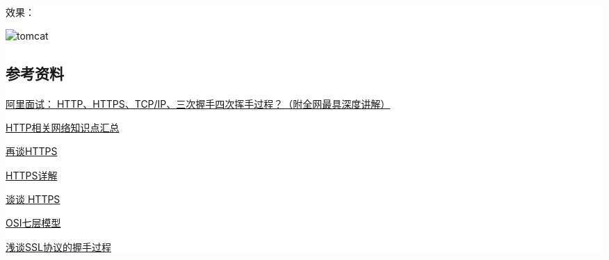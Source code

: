 效果：

![tomcat](tomcat.png)

## 参考资料

[阿里面试： HTTP、HTTPS、TCP/IP、三次握手四次挥手过程？（附全网最具深度讲解）](https://zhuanlan.zhihu.com/p/103000747)

[HTTP相关网络知识点汇总](https://juejin.im/post/6879382861284605959#heading-41)

[再谈HTTPS](https://juejin.im/post/6844903901037084686#heading-6)

[HTTPS详解](https://juejin.im/post/6844903602494898183)

[谈谈 HTTPS](https://juejin.im/post/6844903504046211079)

[OSI七层模型](https://www.bilibili.com/video/BV1UE411N7Jj?t=2243)

[浅谈SSL协议的握手过程](https://juejin.im/post/6856595606677716999)

